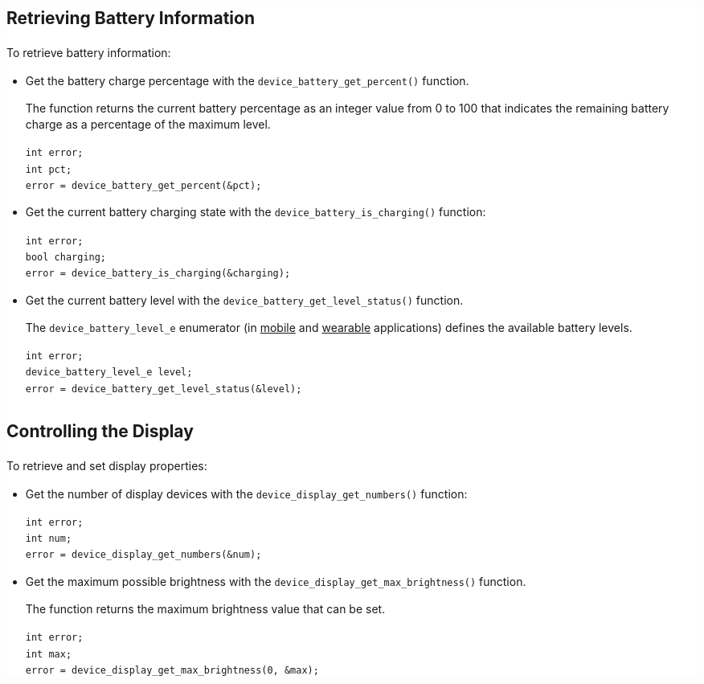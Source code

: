 <a name="battery"></a>
## Retrieving Battery Information

To retrieve battery information:

- Get the battery charge percentage with the `device_battery_get_percent()` function.

  The function returns the current battery percentage as an integer value from 0 to 100 that indicates the remaining battery charge as a percentage of the maximum level.

    ```
    int error;
    int pct;
    error = device_battery_get_percent(&pct);
    ```

- Get the current battery charging state with the `device_battery_is_charging()` function:

    ```
    int error;
    bool charging;
    error = device_battery_is_charging(&charging);
    ```

- Get the current battery level with the `device_battery_get_level_status()` function.

  The `device_battery_level_e` enumerator (in [mobile](../../api/mobile/latest/group__CAPI__SYSTEM__DEVICE__BATTERY__MODULE.html#ga63913a4983cc34e35dcdd670e8fe99e4) and [wearable](../../api/wearable/latest/group__CAPI__SYSTEM__DEVICE__BATTERY__MODULE.html#ga63913a4983cc34e35dcdd670e8fe99e4) applications) defines the available battery levels.

    ```
    int error;
    device_battery_level_e level;
    error = device_battery_get_level_status(&level);
    ```

<a name="display"></a>
## Controlling the Display

To retrieve and set display properties:

- Get the number of display devices with the `device_display_get_numbers()` function:

    ```
    int error;
    int num;
    error = device_display_get_numbers(&num);
    ```

- Get the maximum possible brightness with the `device_display_get_max_brightness()` function.

  The function returns the maximum brightness value that can be set.

    ```
    int error;
    int max;
    error = device_display_get_max_brightness(0, &max);
    ```
